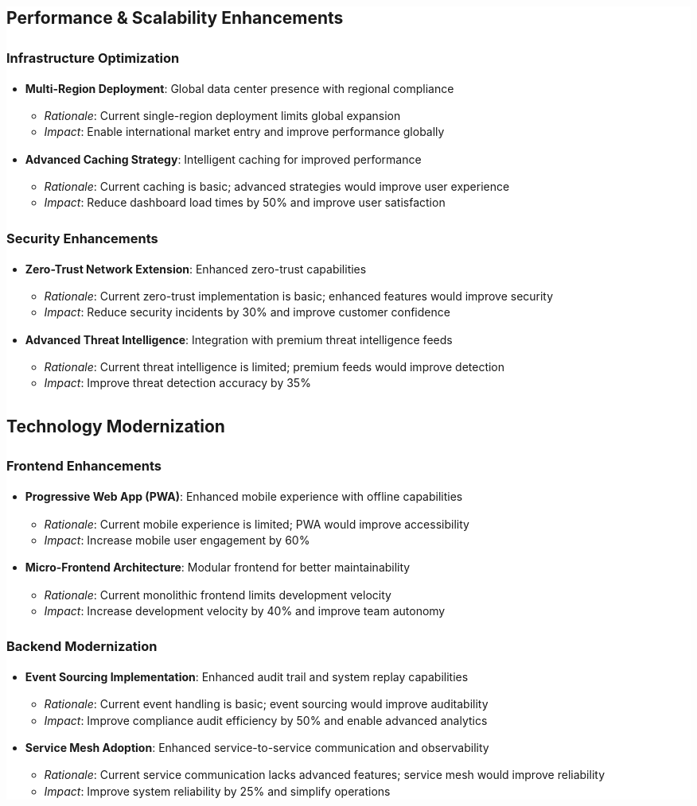 ## Performance & Scalability Enhancements

### Infrastructure Optimization
- **Multi-Region Deployment**: Global data center presence with regional compliance
  - *Rationale*: Current single-region deployment limits global expansion
  - *Impact*: Enable international market entry and improve performance globally

- **Advanced Caching Strategy**: Intelligent caching for improved performance
  - *Rationale*: Current caching is basic; advanced strategies would improve user experience
  - *Impact*: Reduce dashboard load times by 50% and improve user satisfaction

### Security Enhancements
- **Zero-Trust Network Extension**: Enhanced zero-trust capabilities
  - *Rationale*: Current zero-trust implementation is basic; enhanced features would improve security
  - *Impact*: Reduce security incidents by 30% and improve customer confidence

- **Advanced Threat Intelligence**: Integration with premium threat intelligence feeds
  - *Rationale*: Current threat intelligence is limited; premium feeds would improve detection
  - *Impact*: Improve threat detection accuracy by 35%

## Technology Modernization

### Frontend Enhancements
- **Progressive Web App (PWA)**: Enhanced mobile experience with offline capabilities
  - *Rationale*: Current mobile experience is limited; PWA would improve accessibility
  - *Impact*: Increase mobile user engagement by 60%

- **Micro-Frontend Architecture**: Modular frontend for better maintainability
  - *Rationale*: Current monolithic frontend limits development velocity
  - *Impact*: Increase development velocity by 40% and improve team autonomy

### Backend Modernization
- **Event Sourcing Implementation**: Enhanced audit trail and system replay capabilities
  - *Rationale*: Current event handling is basic; event sourcing would improve auditability
  - *Impact*: Improve compliance audit efficiency by 50% and enable advanced analytics

- **Service Mesh Adoption**: Enhanced service-to-service communication and observability
  - *Rationale*: Current service communication lacks advanced features; service mesh would improve reliability
  - *Impact*: Improve system reliability by 25% and simplify operations
